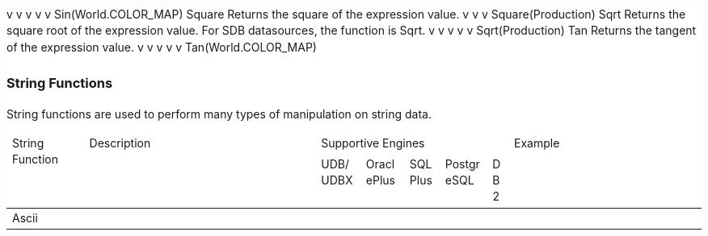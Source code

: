 <td>v</td>
<td>v</td>
<td>v</td>
<td>v</td>
<td>v</td>
<td>Sin(World.COLOR_MAP)</td>
</tr>
<tr class="normaltablecontent1">
<td>Square</td>
<td>Returns the square of the expression value. </td>

<td></td>
<td></td>
<td>v</td>
<td>v</td>
<td>v</td>
<td>Square(Production)</td>
</tr>
<tr class="normaltablecontent2">
<td>Sqrt</td>
<td>Returns the square root of the expression value. For SDB datasources, the function is Sqrt. </td>

<td>v</td>
<td>v</td>
<td>v</td>
<td>v</td>
<td>v</td>
<td>Sqrt(Production)</td>
</tr>
<tr class="normaltablecontent1">
<td>Tan</td>
<td>Returns the tangent of the expression value.</td>

<td>v</td>
<td>v</td>
<td>v</td>
<td>v</td>
<td>v</td>
<td>Tan(World.COLOR_MAP)</td>
</tr>
</table>
</div>

<h3>String Functions</h3>
<p>String functions are used to perform many types of manipulation on string data. </p>
<table class="normaltable" width="90%">
<thead>
<tr class="normaltableTitle">
<td rowspan="2" width="10%">String Function</td>
<td rowspan="2" width="30%">Description</td>
<td colspan="5" width="25%">Supportive Engines</td>
<td rowspan="2" width="25%">Example</td>
</tr>
<tr class="normaltableTitle">
	<td>UDB/UDBX</td>
	<td>OraclePlus</td>
	<td>SQLPlus</td>
	<td>PostgreSQL</td>
	<td>DB2</td>
</tr>
</thead>   
<tr class="normaltablecontent2">
<td>Ascii</td>